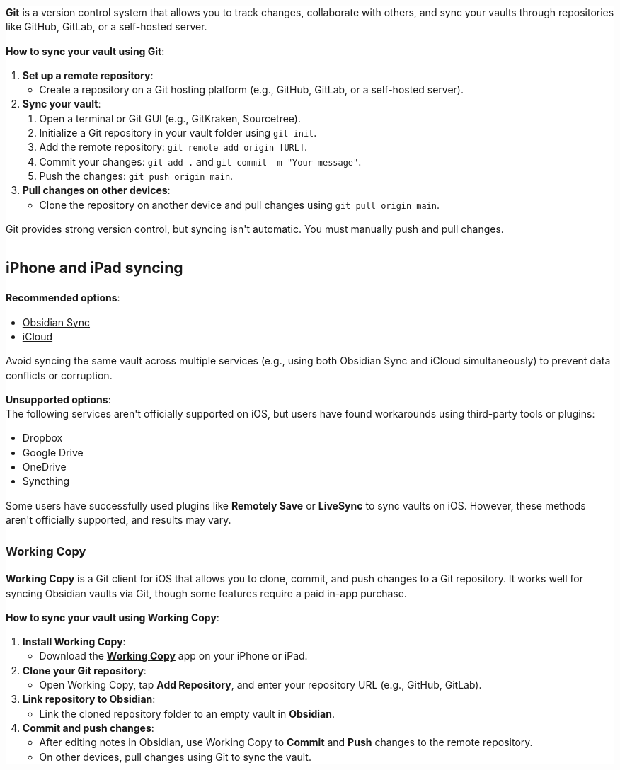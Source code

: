 **Git** is a version control system that allows you to track changes, collaborate with others, and sync your vaults through repositories like GitHub, GitLab, or a self-hosted server.

**How to sync your vault using Git**:

1. **Set up a remote repository**:
	- Create a repository on a Git hosting platform (e.g., GitHub, GitLab, or a self-hosted server).
2. **Sync your vault**:
	1. Open a terminal or Git GUI (e.g., GitKraken, Sourcetree).
	2. Initialize a Git repository in your vault folder using `git init`.
	3. Add the remote repository: `git remote add origin [URL]`.
	4. Commit your changes: `git add .` and `git commit -m "Your message"`.
	5. Push the changes: `git push origin main`.
3. **Pull changes on other devices**:
	- Clone the repository on another device and pull changes using `git pull origin main`.

Git provides strong version control, but syncing isn't automatic. You must manually push and pull changes.

## iPhone and iPad syncing

**Recommended options**:

- [Obsidian Sync](https://help.obsidian.md/sync)
- [iCloud](https://help.obsidian.md/sync-notes#iCloud)

Avoid syncing the same vault across multiple services (e.g., using both Obsidian Sync and iCloud simultaneously) to prevent data conflicts or corruption.

**Unsupported options**:  
The following services aren't officially supported on iOS, but users have found workarounds using third-party tools or plugins:

- Dropbox
- Google Drive
- OneDrive
- Syncthing

Some users have successfully used plugins like **Remotely Save** or **LiveSync** to sync vaults on iOS. However, these methods aren't officially supported, and results may vary.

### Working Copy

**Working Copy** is a Git client for iOS that allows you to clone, commit, and push changes to a Git repository. It works well for syncing Obsidian vaults via Git, though some features require a paid in-app purchase.

**How to sync your vault using Working Copy**:

1. **Install Working Copy**:
	- Download the **[Working Copy](https://apps.apple.com/us/app/working-copy-git-client/id896694807)** app on your iPhone or iPad.
2. **Clone your Git repository**:
	- Open Working Copy, tap **Add Repository**, and enter your repository URL (e.g., GitHub, GitLab).
3. **Link repository to Obsidian**:
	- Link the cloned repository folder to an empty vault in **Obsidian**.
4. **Commit and push changes**:
	- After editing notes in Obsidian, use Working Copy to **Commit** and **Push** changes to the remote repository.
	- On other devices, pull changes using Git to sync the vault.
